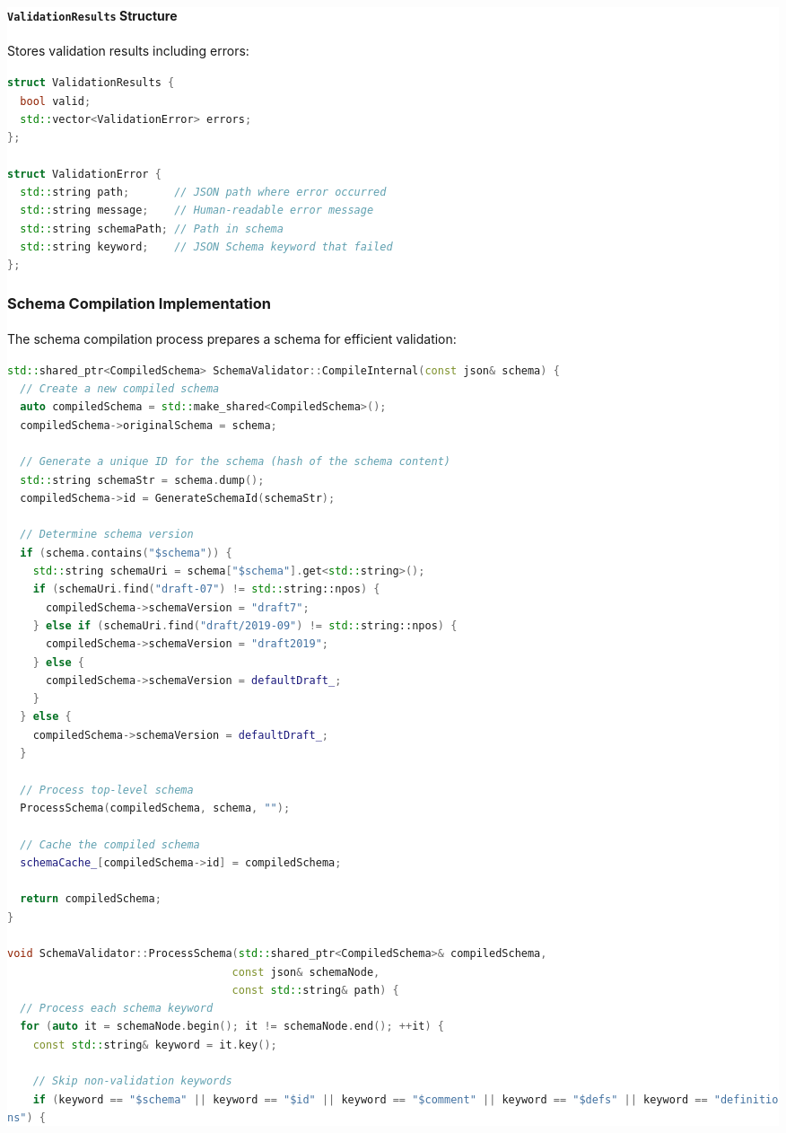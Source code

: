 #### `ValidationResults` Structure

Stores validation results including errors:

```cpp
struct ValidationResults {
  bool valid;
  std::vector<ValidationError> errors;
};

struct ValidationError {
  std::string path;       // JSON path where error occurred
  std::string message;    // Human-readable error message
  std::string schemaPath; // Path in schema
  std::string keyword;    // JSON Schema keyword that failed
};
```

### Schema Compilation Implementation

The schema compilation process prepares a schema for efficient validation:

```cpp
std::shared_ptr<CompiledSchema> SchemaValidator::CompileInternal(const json& schema) {
  // Create a new compiled schema
  auto compiledSchema = std::make_shared<CompiledSchema>();
  compiledSchema->originalSchema = schema;

  // Generate a unique ID for the schema (hash of the schema content)
  std::string schemaStr = schema.dump();
  compiledSchema->id = GenerateSchemaId(schemaStr);

  // Determine schema version
  if (schema.contains("$schema")) {
    std::string schemaUri = schema["$schema"].get<std::string>();
    if (schemaUri.find("draft-07") != std::string::npos) {
      compiledSchema->schemaVersion = "draft7";
    } else if (schemaUri.find("draft/2019-09") != std::string::npos) {
      compiledSchema->schemaVersion = "draft2019";
    } else {
      compiledSchema->schemaVersion = defaultDraft_;
    }
  } else {
    compiledSchema->schemaVersion = defaultDraft_;
  }

  // Process top-level schema
  ProcessSchema(compiledSchema, schema, "");

  // Cache the compiled schema
  schemaCache_[compiledSchema->id] = compiledSchema;

  return compiledSchema;
}

void SchemaValidator::ProcessSchema(std::shared_ptr<CompiledSchema>& compiledSchema,
                                   const json& schemaNode,
                                   const std::string& path) {
  // Process each schema keyword
  for (auto it = schemaNode.begin(); it != schemaNode.end(); ++it) {
    const std::string& keyword = it.key();

    // Skip non-validation keywords
    if (keyword == "$schema" || keyword == "$id" || keyword == "$comment" || keyword == "$defs" || keyword == "definitions") {
```